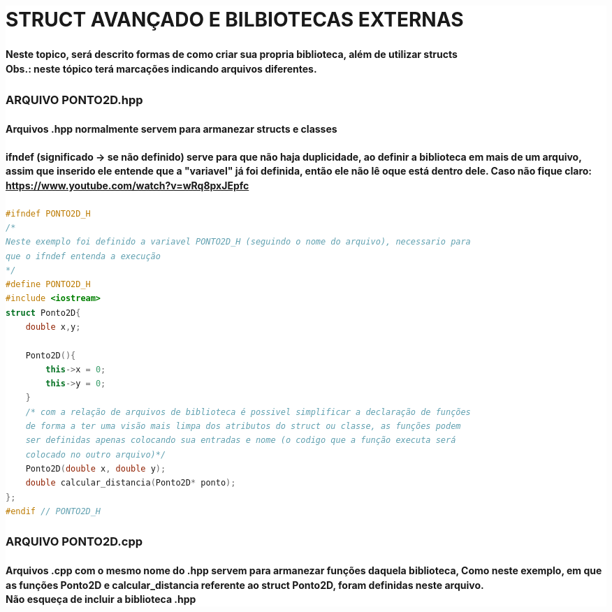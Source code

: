 




# STRUCT AVANÇADO E BILBIOTECAS EXTERNAS 


#### Neste topico, será descrito formas de como criar sua propria biblioteca, além de utilizar structs <br>Obs.: neste tópico terá marcações indicando arquivos diferentes.



### ARQUIVO PONTO2D.hpp

#### Arquivos .hpp normalmente servem para armanezar structs e classes

#### ifndef (significado -> se não definido) serve para que não haja duplicidade, ao definir a biblioteca em mais de um arquivo, assim que inserido ele entende que a "variavel" já foi definida, então ele não lê oque está dentro dele. Caso não fique claro: https://www.youtube.com/watch?v=wRq8pxJEpfc


```cpp
#ifndef PONTO2D_H
/*
Neste exemplo foi definido a variavel PONTO2D_H (seguindo o nome do arquivo), necessario para 
que o ifndef entenda a execução
*/
#define PONTO2D_H
#include <iostream>
struct Ponto2D{
    double x,y;

    Ponto2D(){
        this->x = 0;
        this->y = 0;
    }
    /* com a relação de arquivos de biblioteca é possivel simplificar a declaração de funções
    de forma a ter uma visão mais limpa dos atributos do struct ou classe, as funções podem 
    ser definidas apenas colocando sua entradas e nome (o codigo que a função executa será
    colocado no outro arquivo)*/
    Ponto2D(double x, double y); 
    double calcular_distancia(Ponto2D* ponto);
};
#endif // PONTO2D_H
```

### ARQUIVO PONTO2D.cpp

#### Arquivos .cpp com o mesmo nome do .hpp servem para armanezar funções daquela biblioteca, Como neste exemplo, em que as funções Ponto2D e calcular_distancia referente ao struct Ponto2D, foram definidas neste arquivo. <br>Não esqueça de incluir a biblioteca .hpp
